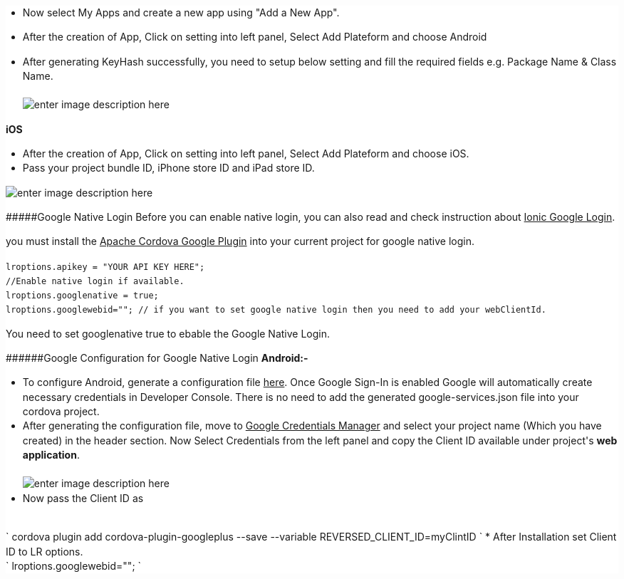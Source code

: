 * Now select My Apps and create a new app using "Add a New App".

* After the creation of App, Click on setting into left panel, Select Add Plateform and choose Android

* After generating KeyHash successfully, you need to setup below setting and fill the required fields e.g. Package Name & Class Name.
<br><br>
![enter image description here](https://apidocs.lrcontent.com/images/facebook_2670358e72c19acad92.91822294.png "")

**iOS**<br>
* After the creation of App, Click on setting into left panel, Select Add Plateform and choose iOS.
* Pass your project bundle ID, iPhone store ID and iPad store ID.

![enter image description here](https://apidocs.lrcontent.com/images/Capture-1_3102158e788489b8bf2.24336866.png "")


#####Google Native Login
Before you can enable native login, you can also read and check instruction about
[Ionic Google Login](https://ionicthemes.com/tutorials/about/google-plus-login-with-ionic-framework).

you must install the [Apache Cordova Google Plugin](https://github.com/EddyVerbruggen/cordova-plugin-googleplus) into your current project for google native login.

 ```
lroptions.apikey = "YOUR API KEY HERE";
//Enable native login if available.
lroptions.googlenative = true;
lroptions.googlewebid=""; // if you want to set google native login then you need to add your webClientId.
```

You need to set googlenative true to ebable the Google Native Login.

######Google Configuration for Google Native Login
**Android:-**<br>
* To configure Android, generate a configuration file [here](https://developers.google.com/mobile/add?platform=android&cntapi=signin). Once Google Sign-In is enabled Google will automatically create necessary credentials in Developer Console. There is no need to add the generated google-services.json file into your cordova project.
* After generating the configuration file, move to [Google Credentials Manager](https://console.developers.google.com/apis/credentials) and select your project name (Which you have created) in the header section. Now Select Credentials from the left panel and copy the Client ID available under project's **web application**.
<br><br>
![enter image description here](https://apidocs.lrcontent.com/images/Capture_758058e5ed837de044.65917717.png "")
* Now pass the  Client ID as
<br>
`
cordova plugin add cordova-plugin-googleplus --save --variable REVERSED_CLIENT_ID=myClintID
`
* After Installation set Client ID to LR options.
<br>
`
lroptions.googlewebid="<YOUR CLIENT ID>";
`
